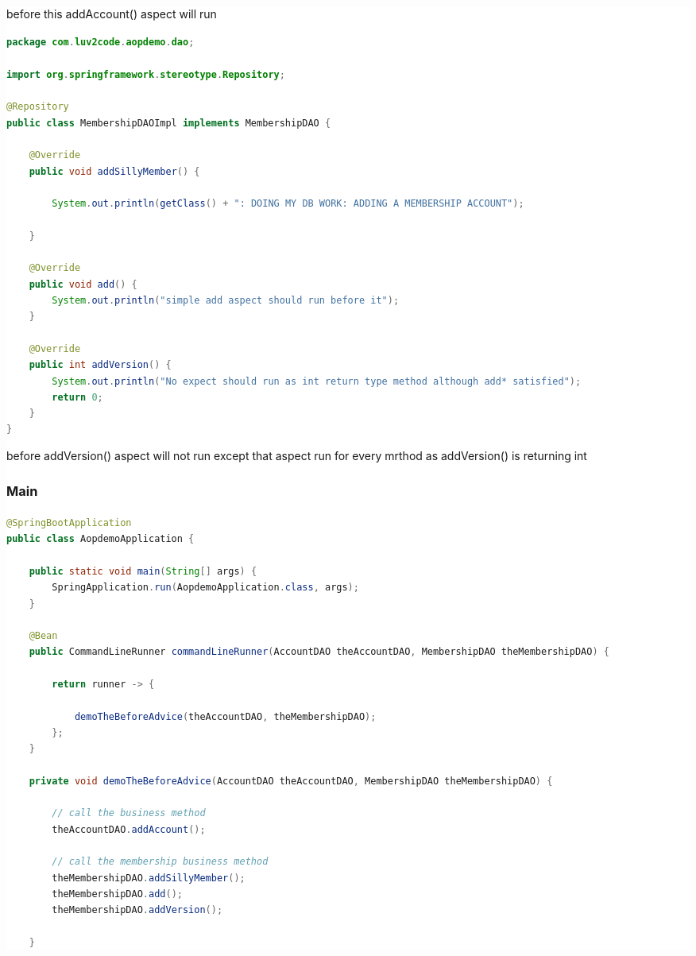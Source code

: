 before this addAccount() aspect will run 

```java
package com.luv2code.aopdemo.dao;

import org.springframework.stereotype.Repository;

@Repository
public class MembershipDAOImpl implements MembershipDAO {

    @Override
    public void addSillyMember() {

        System.out.println(getClass() + ": DOING MY DB WORK: ADDING A MEMBERSHIP ACCOUNT");

    }

    @Override
    public void add() {
        System.out.println("simple add aspect should run before it");
    }

    @Override
    public int addVersion() {
        System.out.println("No expect should run as int return type method although add* satisfied");
        return 0;
    }
}

```
before addVersion() aspect will not run except that aspect run for every mrthod
as addVersion() is returning int

### Main
```java
@SpringBootApplication
public class AopdemoApplication {

	public static void main(String[] args) {
		SpringApplication.run(AopdemoApplication.class, args);
	}

	@Bean
	public CommandLineRunner commandLineRunner(AccountDAO theAccountDAO, MembershipDAO theMembershipDAO) {

		return runner -> {

			demoTheBeforeAdvice(theAccountDAO, theMembershipDAO);
		};
	}

	private void demoTheBeforeAdvice(AccountDAO theAccountDAO, MembershipDAO theMembershipDAO) {

		// call the business method
		theAccountDAO.addAccount();

		// call the membership business method
		theMembershipDAO.addSillyMember();
		theMembershipDAO.add();
		theMembershipDAO.addVersion();

	}
```